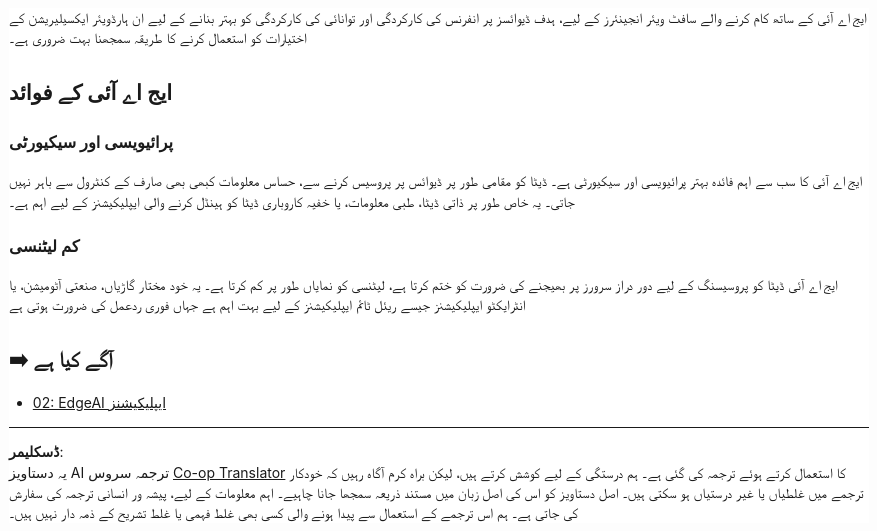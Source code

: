 ایج اے آئی کے ساتھ کام کرنے والے سافٹ ویئر انجینئرز کے لیے، ہدف ڈیوائسز پر انفرنس کی کارکردگی اور توانائی کی کارکردگی کو بہتر بنانے کے لیے ان ہارڈویئر ایکسیلیریشن کے اختیارات کو استعمال کرنے کا طریقہ سمجھنا بہت ضروری ہے۔

## ایج اے آئی کے فوائد

### پرائیویسی اور سیکیورٹی

ایج اے آئی کا سب سے اہم فائدہ بہتر پرائیویسی اور سیکیورٹی ہے۔ ڈیٹا کو مقامی طور پر ڈیوائس پر پروسیس کرنے سے، حساس معلومات کبھی بھی صارف کے کنٹرول سے باہر نہیں جاتی۔ یہ خاص طور پر ذاتی ڈیٹا، طبی معلومات، یا خفیہ کاروباری ڈیٹا کو ہینڈل کرنے والی ایپلیکیشنز کے لیے اہم ہے۔

### کم لیٹنسی

ایج اے آئی ڈیٹا کو پروسیسنگ کے لیے دور دراز سرورز پر بھیجنے کی ضرورت کو ختم کرتا ہے، لیٹنسی کو نمایاں طور پر کم کرتا ہے۔ یہ خود مختار گاڑیاں، صنعتی آٹومیشن، یا انٹرایکٹو ایپلیکیشنز جیسے ریئل ٹائم ایپلیکیشنز کے لیے بہت اہم ہے جہاں فوری ردعمل کی ضرورت ہوتی ہے
## ➡️ آگے کیا ہے

- [02: EdgeAI ایپلیکیشنز](02.RealWorldCaseStudies.md)

---

**ڈسکلیمر**:  
یہ دستاویز AI ترجمہ سروس [Co-op Translator](https://github.com/Azure/co-op-translator) کا استعمال کرتے ہوئے ترجمہ کی گئی ہے۔ ہم درستگی کے لیے کوشش کرتے ہیں، لیکن براہ کرم آگاہ رہیں کہ خودکار ترجمے میں غلطیاں یا غیر درستیاں ہو سکتی ہیں۔ اصل دستاویز کو اس کی اصل زبان میں مستند ذریعہ سمجھا جانا چاہیے۔ اہم معلومات کے لیے، پیشہ ور انسانی ترجمہ کی سفارش کی جاتی ہے۔ ہم اس ترجمے کے استعمال سے پیدا ہونے والی کسی بھی غلط فہمی یا غلط تشریح کے ذمہ دار نہیں ہیں۔